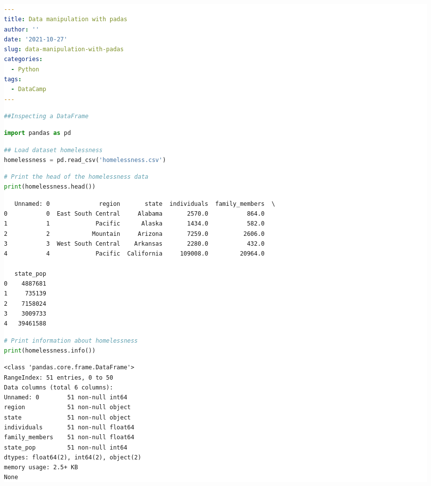 ```yaml
---
title: Data manipulation with padas
author: ''
date: '2021-10-27'
slug: data-manipulation-with-padas
categories:
  - Python
tags:
  - DataCamp
---
```



```python
##Inspecting a DataFrame
```


```python
import pandas as pd
```


```python
## Load dataset homelessness
homelessness = pd.read_csv('homelessness.csv')  
```


```python
# Print the head of the homelessness data
print(homelessness.head())
```

       Unnamed: 0              region       state  individuals  family_members  \
    0           0  East South Central     Alabama       2570.0           864.0   
    1           1             Pacific      Alaska       1434.0           582.0   
    2           2            Mountain     Arizona       7259.0          2606.0   
    3           3  West South Central    Arkansas       2280.0           432.0   
    4           4             Pacific  California     109008.0         20964.0   
    
       state_pop  
    0    4887681  
    1     735139  
    2    7158024  
    3    3009733  
    4   39461588  
    


```python
# Print information about homelessness
print(homelessness.info())
```

    <class 'pandas.core.frame.DataFrame'>
    RangeIndex: 51 entries, 0 to 50
    Data columns (total 6 columns):
    Unnamed: 0        51 non-null int64
    region            51 non-null object
    state             51 non-null object
    individuals       51 non-null float64
    family_members    51 non-null float64
    state_pop         51 non-null int64
    dtypes: float64(2), int64(2), object(2)
    memory usage: 2.5+ KB
    None
    